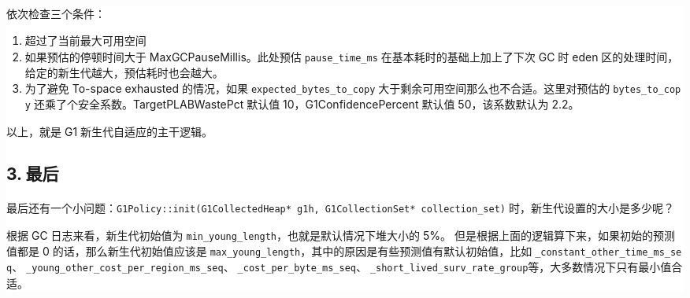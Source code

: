 依次检查三个条件：
1. 超过了当前最大可用空间
2. 如果预估的停顿时间大于 MaxGCPauseMillis。此处预估 `pause_time_ms` 在基本耗时的基础上加上了下次 GC 时 eden 区的处理时间，给定的新生代越大，预估耗时也会越大。
3. 为了避免 To-space exhausted 的情况，如果 `expected_bytes_to_copy` 大于剩余可用空间那么也不合适。这里对预估的 `bytes_to_copy` 还乘了个安全系数。TargetPLABWastePct 默认值 10，G1ConfidencePercent 默认值 50，该系数默认为 2.2。

以上，就是 G1 新生代自适应的主干逻辑。

## 3. 最后

最后还有一个小问题：`G1Policy::init(G1CollectedHeap* g1h, G1CollectionSet* collection_set)` 时，新生代设置的大小是多少呢？

根据 GC 日志来看，新生代初始值为 `min_young_length`，也就是默认情况下堆大小的 5%。 但是根据上面的逻辑算下来，如果初始的预测值都是 0 的话，那么新生代初始值应该是 `max_young_length`，其中的原因是有些预测值有默认初始值，比如 `_constant_other_time_ms_seq`、 `_young_other_cost_per_region_ms_seq`、 `_cost_per_byte_ms_seq`、 `_short_lived_surv_rate_group`等，大多数情况下只有最小值合适。










